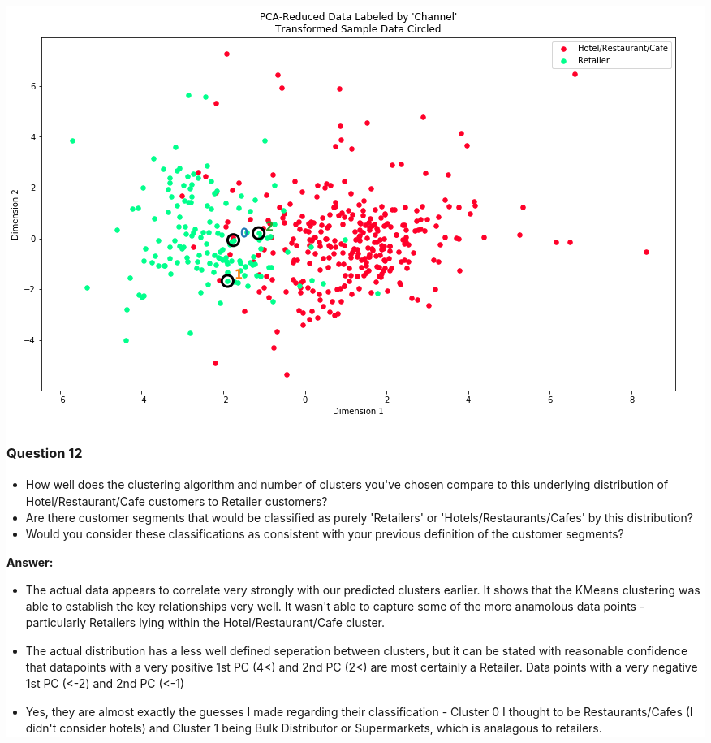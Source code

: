 
![png](output_68_0.png)


### Question 12

* How well does the clustering algorithm and number of clusters you've chosen compare to this underlying distribution of Hotel/Restaurant/Cafe customers to Retailer customers? 
* Are there customer segments that would be classified as purely 'Retailers' or 'Hotels/Restaurants/Cafes' by this distribution? 
* Would you consider these classifications as consistent with your previous definition of the customer segments?

**Answer:**



* The actual data appears to correlate very strongly with our predicted clusters earlier. It shows that the KMeans clustering was able to establish the key relationships very well. It wasn't able to capture some of the more anamolous data points - particularly Retailers lying within the Hotel/Restaurant/Cafe cluster.

* The actual distribution has a less well defined seperation between clusters, but it can be stated with reasonable confidence that datapoints with a very positive 1st PC (4<) and 2nd PC (2<) are most certainly a Retailer. Data points with a very negative 1st PC (<-2) and 2nd PC (<-1)

* Yes, they are almost exactly the guesses I made regarding their classification - Cluster 0 I thought to be Restaurants/Cafes (I didn't consider hotels) and Cluster 1 being Bulk Distributor or Supermarkets, which is analagous to retailers.
